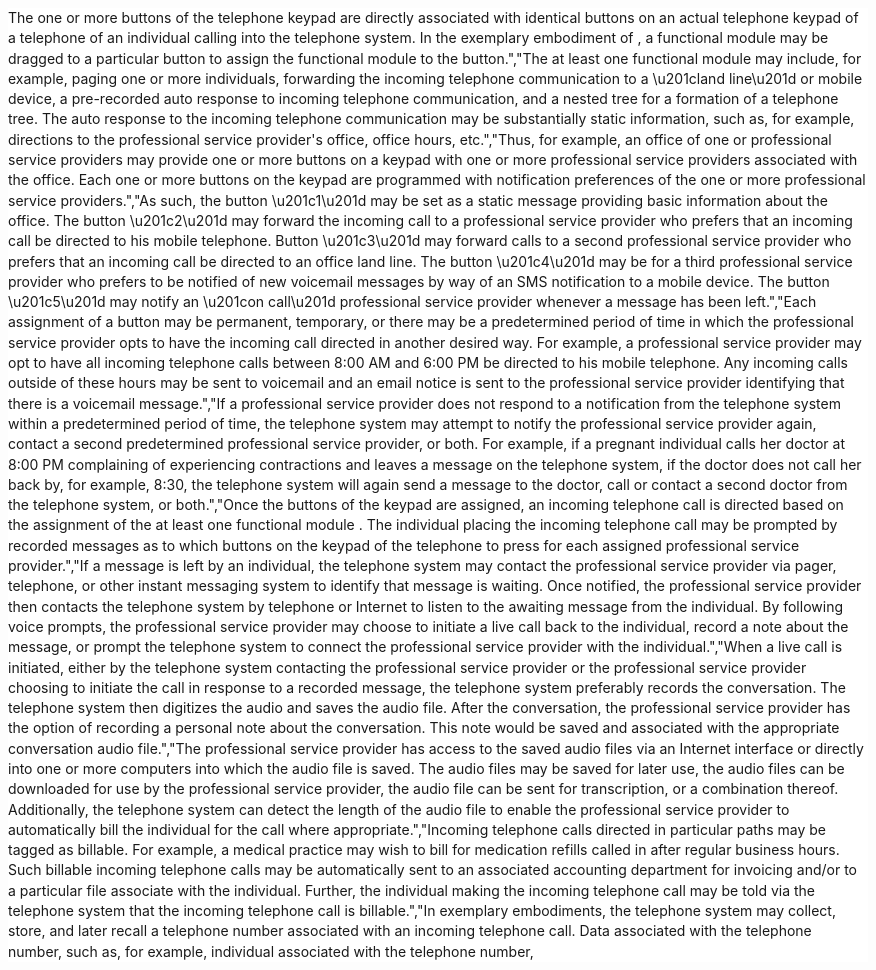 The one or more buttons  of the telephone keypad  are directly associated with identical buttons  on an actual telephone keypad  of a telephone  of an individual calling into the telephone system. In the exemplary embodiment of , a functional module  may be dragged to a particular button  to assign the functional module to the button.","The at least one functional module may include, for example, paging one or more individuals, forwarding the incoming telephone communication to a \u201cland line\u201d or mobile device, a pre-recorded auto response to incoming telephone communication, and a nested tree for a formation of a telephone tree. The auto response to the incoming telephone communication may be substantially static information, such as, for example, directions to the professional service provider's office, office hours, etc.","Thus, for example, an office of one or professional service providers may provide one or more buttons on a keypad with one or more professional service providers associated with the office. Each one or more buttons on the keypad are programmed with notification preferences of the one or more professional service providers.","As such, the button \u201c1\u201d may be set as a static message providing basic information about the office. The button \u201c2\u201d may forward the incoming call to a professional service provider who prefers that an incoming call be directed to his mobile telephone. Button \u201c3\u201d may forward calls to a second professional service provider who prefers that an incoming call be directed to an office land line. The button \u201c4\u201d may be for a third professional service provider who prefers to be notified of new voicemail messages by way of an SMS notification to a mobile device. The button \u201c5\u201d may notify an \u201con call\u201d professional service provider whenever a message has been left.","Each assignment of a button may be permanent, temporary, or there may be a predetermined period of time in which the professional service provider opts to have the incoming call directed in another desired way. For example, a professional service provider may opt to have all incoming telephone calls between 8:00 AM and 6:00 PM be directed to his mobile telephone. Any incoming calls outside of these hours may be sent to voicemail and an email notice is sent to the professional service provider identifying that there is a voicemail message.","If a professional service provider does not respond to a notification from the telephone system within a predetermined period of time, the telephone system may attempt to notify the professional service provider again, contact a second predetermined professional service provider, or both. For example, if a pregnant individual calls her doctor at 8:00 PM complaining of experiencing contractions and leaves a message on the telephone system, if the doctor does not call her back by, for example, 8:30, the telephone system will again send a message to the doctor, call or contact a second doctor from the telephone system, or both.","Once the buttons of the keypad are assigned, an incoming telephone call is directed based on the assignment of the at least one functional module . The individual placing the incoming telephone call may be prompted by recorded messages as to which buttons  on the keypad  of the telephone  to press for each assigned professional service provider.","If a message is left by an individual, the telephone system may contact the professional service provider via pager, telephone, or other instant messaging system to identify that message is waiting. Once notified, the professional service provider then contacts the telephone system by telephone or Internet to listen to the awaiting message from the individual. By following voice prompts, the professional service provider may choose to initiate a live call back to the individual, record a note about the message, or prompt the telephone system to connect the professional service provider with the individual.","When a live call is initiated, either by the telephone system contacting the professional service provider or the professional service provider choosing to initiate the call in response to a recorded message, the telephone system preferably records the conversation. The telephone system then digitizes the audio and saves the audio file. After the conversation, the professional service provider has the option of recording a personal note about the conversation. This note would be saved and associated with the appropriate conversation audio file.","The professional service provider has access to the saved audio files via an Internet interface or directly into one or more computers into which the audio file is saved. The audio files may be saved for later use, the audio files can be downloaded for use by the professional service provider, the audio file can be sent for transcription, or a combination thereof. Additionally, the telephone system can detect the length of the audio file to enable the professional service provider to automatically bill the individual for the call where appropriate.","Incoming telephone calls directed in particular paths may be tagged as billable. For example, a medical practice may wish to bill for medication refills called in after regular business hours. Such billable incoming telephone calls may be automatically sent to an associated accounting department for invoicing and\/or to a particular file associate with the individual. Further, the individual making the incoming telephone call may be told via the telephone system that the incoming telephone call is billable.","In exemplary embodiments, the telephone system may collect, store, and later recall a telephone number associated with an incoming telephone call. Data associated with the telephone number, such as, for example, individual associated with the telephone number,